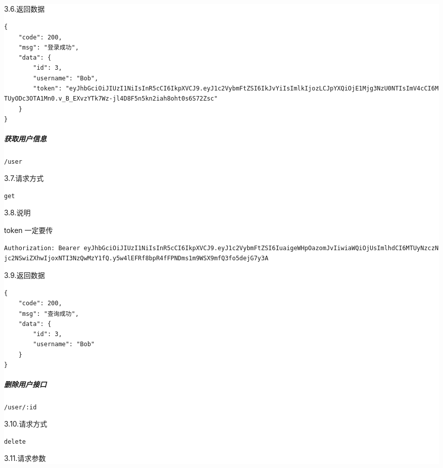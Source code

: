 3.6.返回数据

```
{
    "code": 200,
    "msg": "登录成功",
    "data": {
        "id": 3,
        "username": "Bob",
        "token": "eyJhbGciOiJIUzI1NiIsInR5cCI6IkpXVCJ9.eyJ1c2VybmFtZSI6IkJvYiIsImlkIjozLCJpYXQiOjE1Mjg3NzU0NTIsImV4cCI6MTUyODc3OTA1Mn0.v_B_EXvzYTk7Wz-jl4D8F5n5kn2iah8oht0s6S72Zsc"
    }
}
```

##### 获取用户信息

```
/user
```
3.7.请求方式

```
get
```
3.8.说明

token 一定要传

```
Authorization: Bearer eyJhbGciOiJIUzI1NiIsInR5cCI6IkpXVCJ9.eyJ1c2VybmFtZSI6IuaigeWHpOazomJvIiwiaWQiOjUsImlhdCI6MTUyNzczNjc2NSwiZXhwIjoxNTI3NzQwMzY1fQ.y5w4lEFRf8bpR4fFPNDms1m9WSX9mfQ3fo5dejG7y3A
```





3.9.返回数据

```
{
    "code": 200,
    "msg": "查询成功",
    "data": {
        "id": 3,
        "username": "Bob"
    }
}
```

##### 删除用户接口

```
/user/:id
```
3.10.请求方式

```
delete
```
3.11.请求参数
